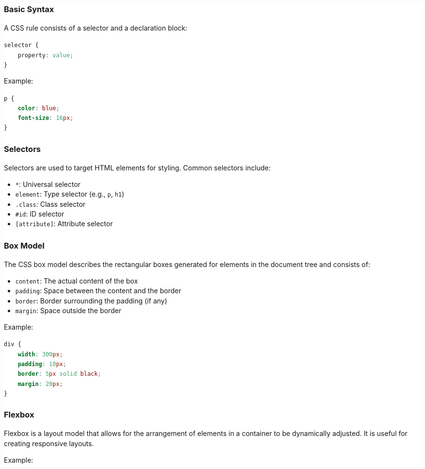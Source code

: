 ### Basic Syntax

A CSS rule consists of a selector and a declaration block:

```css
selector {
    property: value;
}
```

Example:

```css
p {
    color: blue;
    font-size: 16px;
}
```

### Selectors

Selectors are used to target HTML elements for styling. Common selectors include:

- `*`: Universal selector
- `element`: Type selector (e.g., `p`, `h1`)
- `.class`: Class selector
- `#id`: ID selector
- `[attribute]`: Attribute selector

### Box Model

The CSS box model describes the rectangular boxes generated for elements in the document tree and consists of:

- `content`: The actual content of the box
- `padding`: Space between the content and the border
- `border`: Border surrounding the padding (if any)
- `margin`: Space outside the border

Example:

```css
div {
    width: 300px;
    padding: 10px;
    border: 5px solid black;
    margin: 20px;
}
```

### Flexbox

Flexbox is a layout model that allows for the arrangement of elements in a container to be dynamically adjusted. It is useful for creating responsive layouts.

Example:
